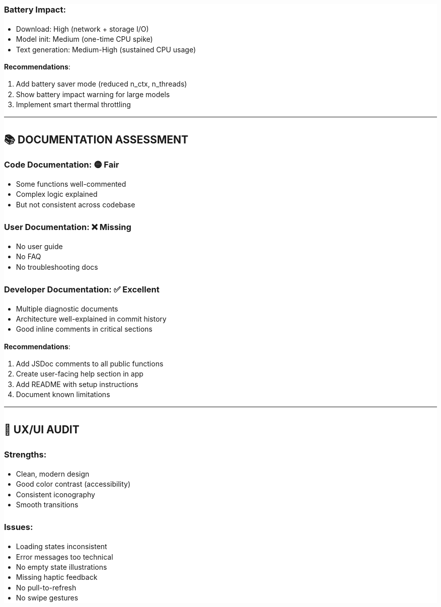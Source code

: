 ### **Battery Impact**:
- Download: High (network + storage I/O)
- Model init: Medium (one-time CPU spike)
- Text generation: Medium-High (sustained CPU usage)

**Recommendations**:
1. Add battery saver mode (reduced n_ctx, n_threads)
2. Show battery impact warning for large models
3. Implement smart thermal throttling

---

## 📚 DOCUMENTATION ASSESSMENT

### **Code Documentation**: 🟡 Fair
- Some functions well-commented
- Complex logic explained
- But not consistent across codebase

### **User Documentation**: ❌ Missing
- No user guide
- No FAQ
- No troubleshooting docs

### **Developer Documentation**: ✅ Excellent
- Multiple diagnostic documents
- Architecture well-explained in commit history
- Good inline comments in critical sections

**Recommendations**:
1. Add JSDoc comments to all public functions
2. Create user-facing help section in app
3. Add README with setup instructions
4. Document known limitations

---

## 🎨 UX/UI AUDIT

### **Strengths**:
- Clean, modern design
- Good color contrast (accessibility)
- Consistent iconography
- Smooth transitions

### **Issues**:
- Loading states inconsistent
- Error messages too technical
- No empty state illustrations
- Missing haptic feedback
- No pull-to-refresh
- No swipe gestures
